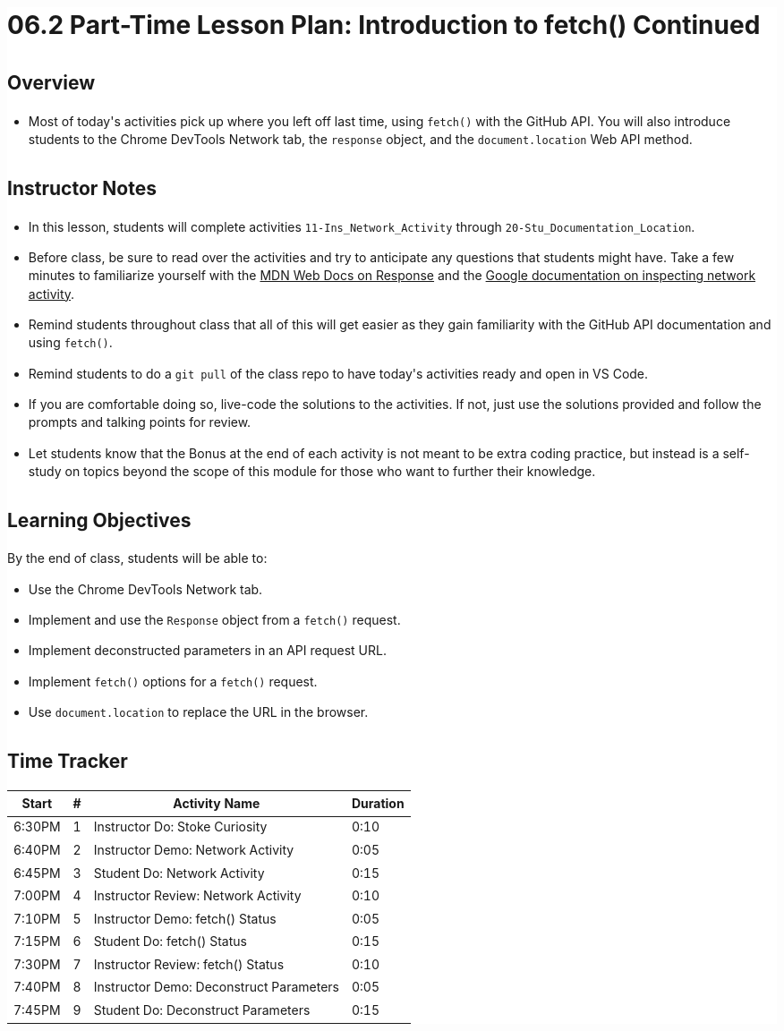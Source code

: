 # 06.2 Part-Time Lesson Plan: Introduction to fetch() Continued

## Overview

* Most of today's activities pick up where you left off last time, using `fetch()` with the GitHub API. You will also introduce students to the Chrome DevTools Network tab, the `response` object, and the `document.location` Web API method.

## Instructor Notes

* In this lesson, students will complete activities `11-Ins_Network_Activity` through `20-Stu_Documentation_Location`.

* Before class, be sure to read over the activities and try to anticipate any questions that students might have. Take a few minutes to familiarize yourself with the [MDN Web Docs on Response](https://developer.mozilla.org/en-US/docs/Web/API/Response) and the [Google documentation on inspecting network activity](https://developers.google.com/web/tools/chrome-devtools/network).

* Remind students throughout class that all of this will get easier as they gain familiarity with the GitHub API documentation and using `fetch()`.

* Remind students to do a `git pull` of the class repo to have today's activities ready and open in VS Code.

* If you are comfortable doing so, live-code the solutions to the activities. If not, just use the solutions provided and follow the prompts and talking points for review.

* Let students know that the Bonus at the end of each activity is not meant to be extra coding practice, but instead is a self-study on topics beyond the scope of this module for those who want to further their knowledge.

## Learning Objectives

By the end of class, students will be able to:

* Use the Chrome DevTools Network tab.

* Implement and use the `Response` object from a `fetch()` request.

* Implement deconstructed parameters in an API request URL.

* Implement `fetch()` options for a `fetch()` request.

* Use `document.location` to replace the URL in the browser.

## Time Tracker

| Start  | #   | Activity Name                             | Duration |
| ------ | --- | ----------------------------------------- | -------- |
| 6:30PM | 1   | Instructor Do: Stoke Curiosity            | 0:10     |
| 6:40PM | 2   | Instructor Demo: Network Activity         | 0:05     |
| 6:45PM | 3   | Student Do: Network Activity              | 0:15     |
| 7:00PM | 4   | Instructor Review: Network Activity       | 0:10     |
| 7:10PM | 5   | Instructor Demo: fetch() Status           | 0:05     |
| 7:15PM | 6   | Student Do: fetch() Status                | 0:15     |
| 7:30PM | 7   | Instructor Review: fetch() Status         | 0:10     |
| 7:40PM | 8   | Instructor Demo: Deconstruct Parameters   | 0:05     |
| 7:45PM | 9   | Student Do: Deconstruct Parameters        | 0:15     |